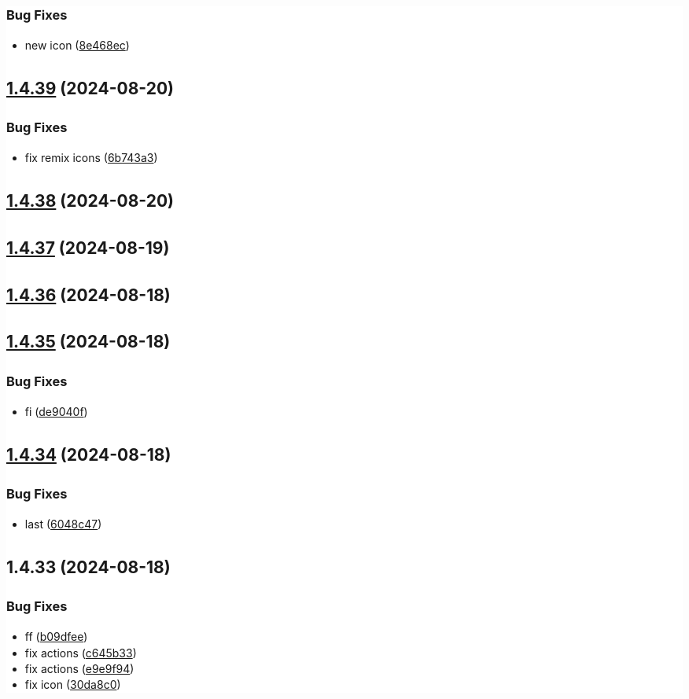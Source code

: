### Bug Fixes

- new icon ([8e468ec](https://github.com/justdlabs/icons/commit/8e468ec5dd6f5848b1ef3236c7a04d62b4a57363))

## [1.4.39](https://github.com/justdlabs/icons/compare/1.4.38...1.4.39) (2024-08-20)

### Bug Fixes

- fix remix icons ([6b743a3](https://github.com/justdlabs/icons/commit/6b743a35b2635efdfe4c7cf767d565f35d823200))

## [1.4.38](https://github.com/justdlabs/icons/compare/1.4.37...1.4.38) (2024-08-20)

## [1.4.37](https://github.com/justdlabs/icons/compare/1.4.36...1.4.37) (2024-08-19)

## [1.4.36](https://github.com/justdlabs/icons/compare/1.4.35...1.4.36) (2024-08-18)

## [1.4.35](https://github.com/justdlabs/icons/compare/1.4.34...1.4.35) (2024-08-18)

### Bug Fixes

- fi ([de9040f](https://github.com/justdlabs/icons/commit/de9040fcd875355bda22ad03680e11af61fd928d))

## [1.4.34](https://github.com/justdlabs/icons/compare/1.4.33...1.4.34) (2024-08-18)

### Bug Fixes

- last ([6048c47](https://github.com/justdlabs/icons/commit/6048c474ee96eb3860760ac61577349f1338bec0))

## 1.4.33 (2024-08-18)

### Bug Fixes

- ff ([b09dfee](https://github.com/justdlabs/icons/commit/b09dfee32819563a19c3dbff93ca6ebb9b94cd8e))
- fix actions ([c645b33](https://github.com/justdlabs/icons/commit/c645b335e6a5eff04580a435ba457fed8ec0ebb9))
- fix actions ([e9e9f94](https://github.com/justdlabs/icons/commit/e9e9f9401fedb2c1a3a368d2f5b5c5af8b26732c))
- fix icon ([30da8c0](https://github.com/justdlabs/icons/commit/30da8c01053bff64c4b15c0776f3ad17f5b52e30))

